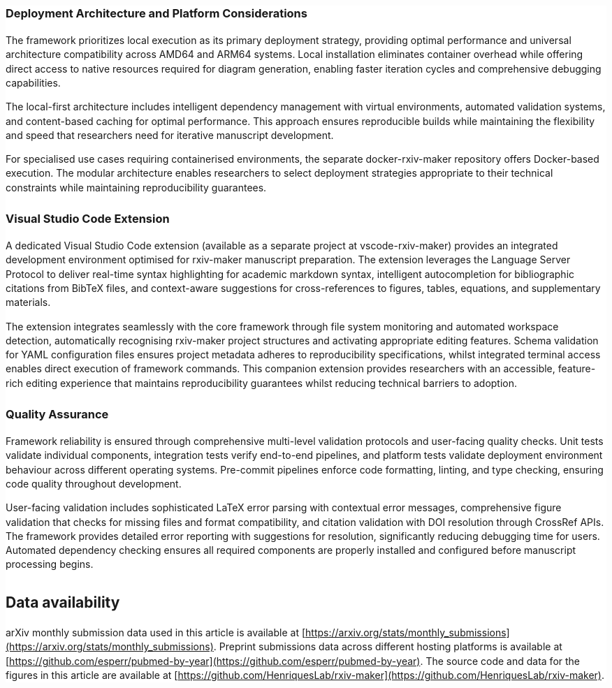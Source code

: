 ### Deployment Architecture and Platform Considerations
The framework prioritizes local execution as its primary deployment strategy, providing optimal performance and universal architecture compatibility across AMD64 and ARM64 systems. Local installation eliminates container overhead while offering direct access to native resources required for diagram generation, enabling faster iteration cycles and comprehensive debugging capabilities.

The local-first architecture includes intelligent dependency management with virtual environments, automated validation systems, and content-based caching for optimal performance. This approach ensures reproducible builds while maintaining the flexibility and speed that researchers need for iterative manuscript development.

For specialised use cases requiring containerised environments, the separate docker-rxiv-maker repository offers Docker-based execution. The modular architecture enables researchers to select deployment strategies appropriate to their technical constraints while maintaining reproducibility guarantees.

### Visual Studio Code Extension
A dedicated Visual Studio Code extension (available as a separate project at vscode-rxiv-maker) provides an integrated development environment optimised for rxiv-maker manuscript preparation. The extension leverages the Language Server Protocol to deliver real-time syntax highlighting for academic markdown syntax, intelligent autocompletion for bibliographic citations from BibTeX files, and context-aware suggestions for cross-references to figures, tables, equations, and supplementary materials.

The extension integrates seamlessly with the core framework through file system monitoring and automated workspace detection, automatically recognising rxiv-maker project structures and activating appropriate editing features. Schema validation for YAML configuration files ensures project metadata adheres to reproducibility specifications, whilst integrated terminal access enables direct execution of framework commands. This companion extension provides researchers with an accessible, feature-rich editing experience that maintains reproducibility guarantees whilst reducing technical barriers to adoption.

### Quality Assurance
Framework reliability is ensured through comprehensive multi-level validation protocols and user-facing quality checks. Unit tests validate individual components, integration tests verify end-to-end pipelines, and platform tests validate deployment environment behaviour across different operating systems. Pre-commit pipelines enforce code formatting, linting, and type checking, ensuring code quality throughout development.

User-facing validation includes sophisticated LaTeX error parsing with contextual error messages, comprehensive figure validation that checks for missing files and format compatibility, and citation validation with DOI resolution through CrossRef APIs. The framework provides detailed error reporting with suggestions for resolution, significantly reducing debugging time for users. Automated dependency checking ensures all required components are properly installed and configured before manuscript processing begins.

## Data availability
arXiv monthly submission data used in this article is available at [https://arxiv.org/stats/monthly_submissions](https://arxiv.org/stats/monthly_submissions). Preprint submissions data across different hosting platforms is available at [https://github.com/esperr/pubmed-by-year](https://github.com/esperr/pubmed-by-year). The source code and data for the figures in this article are available at [https://github.com/HenriquesLab/rxiv-maker](https://github.com/HenriquesLab/rxiv-maker).
